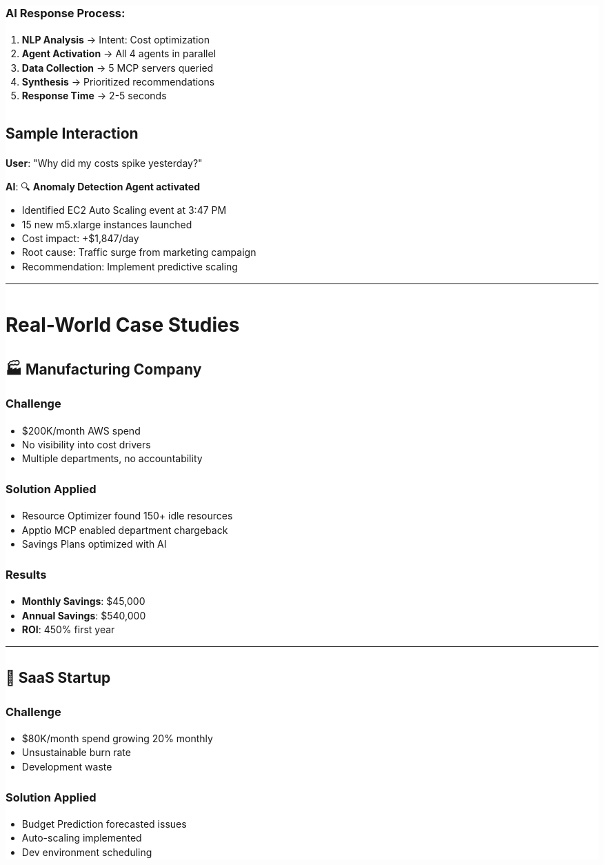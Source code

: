 ### AI Response Process:
1. **NLP Analysis** → Intent: Cost optimization
2. **Agent Activation** → All 4 agents in parallel
3. **Data Collection** → 5 MCP servers queried
4. **Synthesis** → Prioritized recommendations
5. **Response Time** → 2-5 seconds

## Sample Interaction
**User**: "Why did my costs spike yesterday?"

**AI**: 🔍 **Anomaly Detection Agent activated**
- Identified EC2 Auto Scaling event at 3:47 PM
- 15 new m5.xlarge instances launched
- Cost impact: +$1,847/day
- Root cause: Traffic surge from marketing campaign
- Recommendation: Implement predictive scaling

---

# Real-World Case Studies

## 🏭 Manufacturing Company
### Challenge
- $200K/month AWS spend
- No visibility into cost drivers
- Multiple departments, no accountability

### Solution Applied
- Resource Optimizer found 150+ idle resources
- Apptio MCP enabled department chargeback
- Savings Plans optimized with AI

### Results
- **Monthly Savings**: $45,000
- **Annual Savings**: $540,000
- **ROI**: 450% first year

---

## 🚀 SaaS Startup
### Challenge
- $80K/month spend growing 20% monthly
- Unsustainable burn rate
- Development waste

### Solution Applied
- Budget Prediction forecasted issues
- Auto-scaling implemented
- Dev environment scheduling
